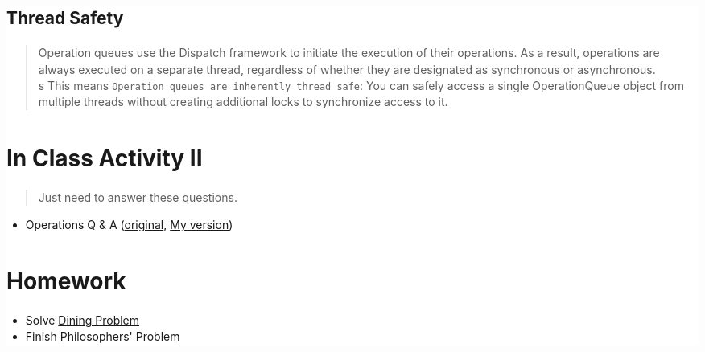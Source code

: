 
## Thread Safety

> Operation queues use the Dispatch framework to initiate the execution of their operations.
As a result, operations are always executed on a separate thread, regardless of whether they are designated as synchronous or asynchronous.<br>s
This means `Operation queues are inherently thread safe`: You can safely access a single OperationQueue object from multiple threads without creating additional locks to synchronize access to it.

# In Class Activity II
> Just need to answer these questions.
* Operations Q & A ([original](https://docs.google.com/document/d/1wpsHJTMJnTL_Qhcb5y3fFAfEfARt3YrtlWRPQB9JNzs/edit?usp=sharing), [My version](https://docs.google.com/document/u/2/d/1CI0EVVArHxcEqbYUh6-j4czafNCfuQ8o9Az678CD8VE/edit))

# Homework
* Solve [Dining Problem](https://github.com/raywenderlich/swift-algorithm-club/tree/master/DiningPhilosophers)
* Finish [Philosophers' Problem](https://github.com/raywenderlich/swift-algorithm-club/tree/master/DiningPhilosophers)

